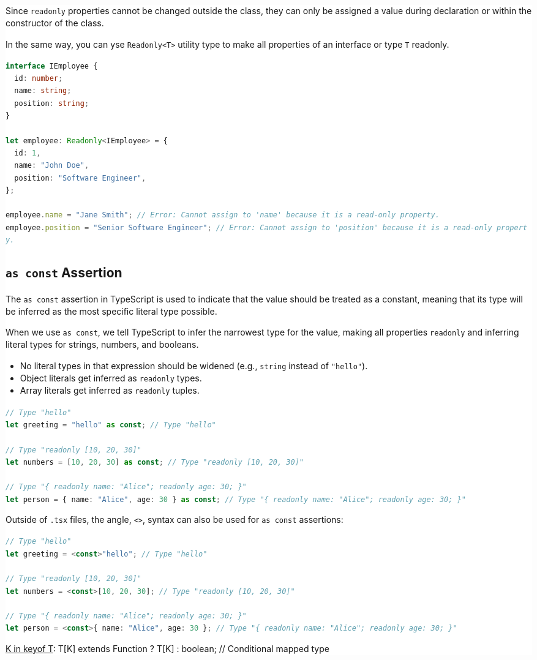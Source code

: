 Since `readonly` properties cannot be changed outside the class, they can only be assigned a value during declaration or within the constructor of the class.

In the same way, you can yse `Readonly<T>` utility type to make all properties of an interface or type `T` readonly.

```typescript
interface IEmployee {
  id: number;
  name: string;
  position: string;
}

let employee: Readonly<IEmployee> = {
  id: 1,
  name: "John Doe",
  position: "Software Engineer",
};

employee.name = "Jane Smith"; // Error: Cannot assign to 'name' because it is a read-only property.
employee.position = "Senior Software Engineer"; // Error: Cannot assign to 'position' because it is a read-only property.
```

## `as const` Assertion

The `as const` assertion in TypeScript is used to indicate that the value should be treated as a constant, meaning that its type will be inferred as the most specific literal type possible.

When we use `as const`, we tell TypeScript to infer the narrowest type for the value, making all properties `readonly` and inferring literal types for strings, numbers, and booleans.

- No literal types in that expression should be widened (e.g., `string` instead of `"hello"`).
- Object literals get inferred as `readonly` types.
- Array literals get inferred as `readonly` tuples.

```typescript
// Type "hello"
let greeting = "hello" as const; // Type "hello"

// Type "readonly [10, 20, 30]"
let numbers = [10, 20, 30] as const; // Type "readonly [10, 20, 30]"

// Type "{ readonly name: "Alice"; readonly age: 30; }"
let person = { name: "Alice", age: 30 } as const; // Type "{ readonly name: "Alice"; readonly age: 30; }"
```

Outside of `.tsx` files, the angle, `<>`, syntax can also be used for `as const` assertions:

```typescript
// Type "hello"
let greeting = <const>"hello"; // Type "hello"

// Type "readonly [10, 20, 30]"
let numbers = <const>[10, 20, 30]; // Type "readonly [10, 20, 30]"

// Type "{ readonly name: "Alice"; readonly age: 30; }"
let person = <const>{ name: "Alice", age: 30 }; // Type "{ readonly name: "Alice"; readonly age: 30; }"
```


  [K in keyof T]: boolean;
  [K in keyof T]: T[K] extends Function ? T[K] : boolean; // Conditional mapped type